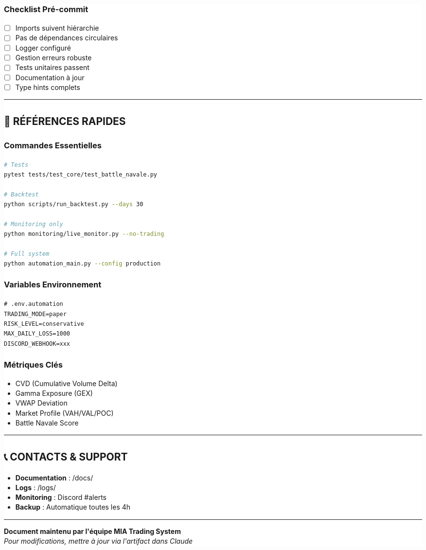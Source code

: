 ### Checklist Pré-commit

- [ ] Imports suivent hiérarchie
- [ ] Pas de dépendances circulaires
- [ ] Logger configuré
- [ ] Gestion erreurs robuste
- [ ] Tests unitaires passent
- [ ] Documentation à jour
- [ ] Type hints complets

---

## 📌 RÉFÉRENCES RAPIDES

### Commandes Essentielles
```bash
# Tests
pytest tests/test_core/test_battle_navale.py

# Backtest
python scripts/run_backtest.py --days 30

# Monitoring only
python monitoring/live_monitor.py --no-trading

# Full system
python automation_main.py --config production
```

### Variables Environnement
```env
# .env.automation
TRADING_MODE=paper
RISK_LEVEL=conservative
MAX_DAILY_LOSS=1000
DISCORD_WEBHOOK=xxx
```

### Métriques Clés
- CVD (Cumulative Volume Delta)
- Gamma Exposure (GEX)
- VWAP Deviation
- Market Profile (VAH/VAL/POC)
- Battle Navale Score

---

## 📞 CONTACTS & SUPPORT

- **Documentation** : /docs/
- **Logs** : /logs/
- **Monitoring** : Discord #alerts
- **Backup** : Automatique toutes les 4h

---

**Document maintenu par l'équipe MIA Trading System**  
*Pour modifications, mettre à jour via l'artifact dans Claude*